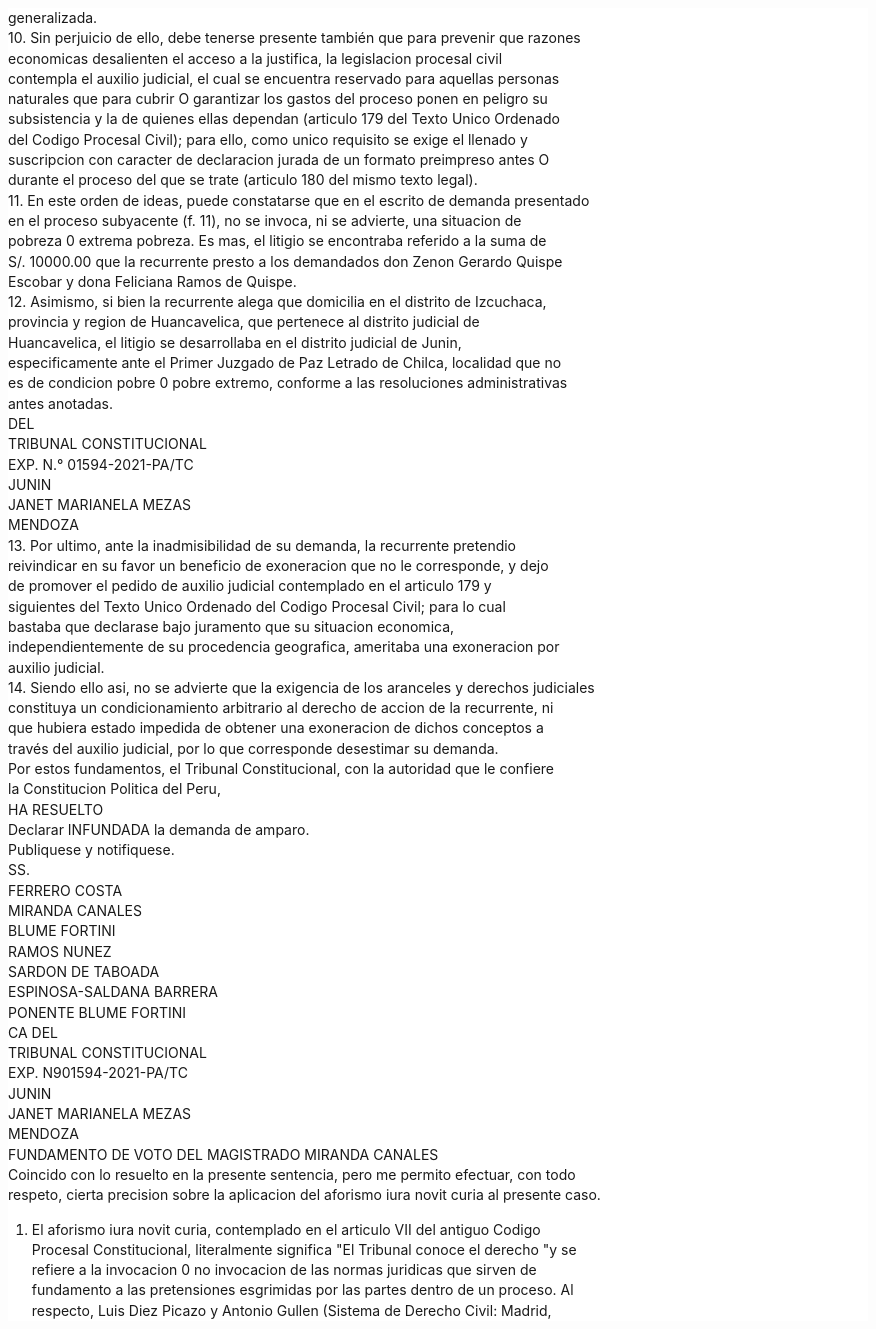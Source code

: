 generalizada.  
10. Sin perjuicio de ello, debe tenerse presente también que para prevenir que razones  
economicas desalienten el acceso a la justifica, la legislacion procesal civil  
contempla el auxilio judicial, el cual se encuentra reservado para aquellas personas  
naturales que para cubrir O garantizar los gastos del proceso ponen en peligro su  
subsistencia y la de quienes ellas dependan (articulo 179 del Texto Unico Ordenado  
del Codigo Procesal Civil); para ello, como unico requisito se exige el llenado y  
suscripcion con caracter de declaracion jurada de un formato preimpreso antes O  
durante el proceso del que se trate (articulo 180 del mismo texto legal).  
11. En este orden de ideas, puede constatarse que en el escrito de demanda presentado  
en el proceso subyacente (f. 11), no se invoca, ni se advierte, una situacion de  
pobreza 0 extrema pobreza. Es mas, el litigio se encontraba referido a la suma de  
S/. 10000.00 que la recurrente presto a los demandados don Zenon Gerardo Quispe  
Escobar y dona Feliciana Ramos de Quispe.  
12. Asimismo, si bien la recurrente alega que domicilia en el distrito de Izcuchaca,  
provincia y region de Huancavelica, que pertenece al distrito judicial de  
Huancavelica, el litigio se desarrollaba en el distrito judicial de Junin,  
especificamente ante el Primer Juzgado de Paz Letrado de Chilca, localidad que no  
es de condicion pobre 0 pobre extremo, conforme a las resoluciones administrativas  
antes anotadas.  
DEL  
TRIBUNAL CONSTITUCIONAL  
EXP. N.° 01594-2021-PA/TC  
JUNIN  
JANET MARIANELA MEZAS  
MENDOZA  
13. Por ultimo, ante la inadmisibilidad de su demanda, la recurrente pretendio  
reivindicar en su favor un beneficio de exoneracion que no le corresponde, y dejo  
de promover el pedido de auxilio judicial contemplado en el articulo 179 y  
siguientes del Texto Unico Ordenado del Codigo Procesal Civil; para lo cual  
bastaba que declarase bajo juramento que su situacion economica,  
independientemente de su procedencia geografica, ameritaba una exoneracion por  
auxilio judicial.  
14. Siendo ello asi, no se advierte que la exigencia de los aranceles y derechos judiciales  
constituya un condicionamiento arbitrario al derecho de accion de la recurrente, ni  
que hubiera estado impedida de obtener una exoneracion de dichos conceptos a  
través del auxilio judicial, por lo que corresponde desestimar su demanda.  
Por estos fundamentos, el Tribunal Constitucional, con la autoridad que le confiere  
la Constitucion Politica del Peru,  
HA RESUELTO  
Declarar INFUNDADA la demanda de amparo.  
Publiquese y notifiquese.  
SS.  
FERRERO COSTA  
MIRANDA CANALES  
BLUME FORTINI  
RAMOS NUNEZ  
SARDON DE TABOADA  
ESPINOSA-SALDANA BARRERA  
PONENTE BLUME FORTINI  
CA DEL  
TRIBUNAL CONSTITUCIONAL  
EXP. N901594-2021-PA/TC  
JUNIN  
JANET MARIANELA MEZAS  
MENDOZA  
FUNDAMENTO DE VOTO DEL MAGISTRADO MIRANDA CANALES  
Coincido con lo resuelto en la presente sentencia, pero me permito efectuar, con todo  
respeto, cierta precision sobre la aplicacion del aforismo iura novit curia al presente caso.  
1. El aforismo iura novit curia, contemplado en el articulo VII del antiguo Codigo  
Procesal Constitucional, literalmente significa "El Tribunal conoce el derecho "y se  
refiere a la invocacion 0 no invocacion de las normas juridicas que sirven de  
fundamento a las pretensiones esgrimidas por las partes dentro de un proceso. Al  
respecto, Luis Diez Picazo y Antonio Gullen (Sistema de Derecho Civil: Madrid,  